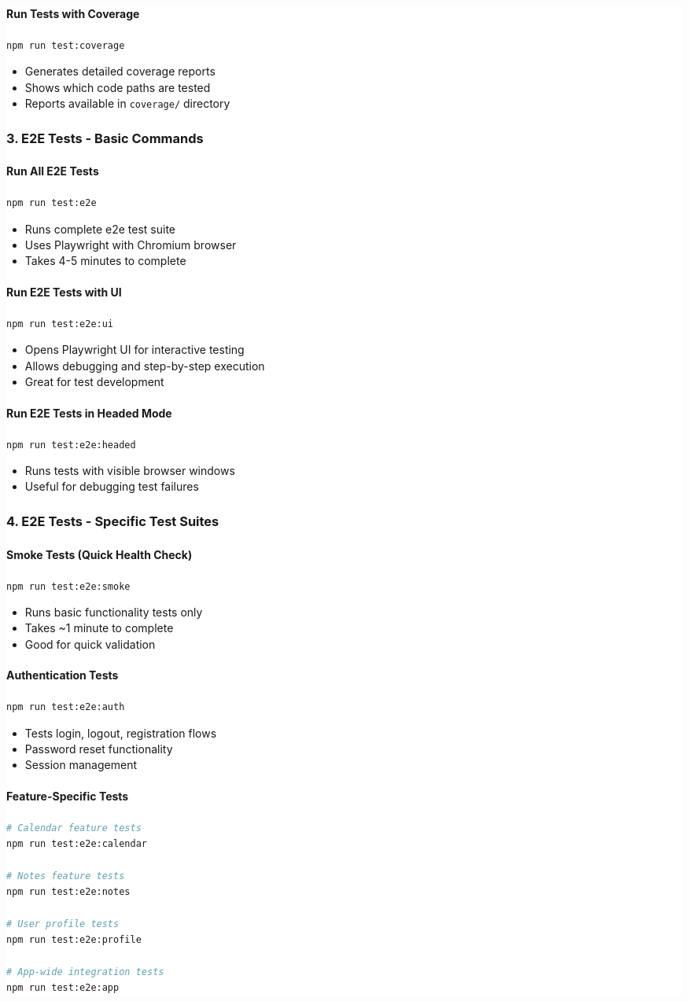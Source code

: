 #### Run Tests with Coverage
```bash
npm run test:coverage
```
- Generates detailed coverage reports
- Shows which code paths are tested
- Reports available in `coverage/` directory

### 3. E2E Tests - Basic Commands

#### Run All E2E Tests
```bash
npm run test:e2e
```
- Runs complete e2e test suite
- Uses Playwright with Chromium browser
- Takes 4-5 minutes to complete

#### Run E2E Tests with UI
```bash
npm run test:e2e:ui
```
- Opens Playwright UI for interactive testing
- Allows debugging and step-by-step execution
- Great for test development

#### Run E2E Tests in Headed Mode
```bash
npm run test:e2e:headed
```
- Runs tests with visible browser windows
- Useful for debugging test failures

### 4. E2E Tests - Specific Test Suites

#### Smoke Tests (Quick Health Check)
```bash
npm run test:e2e:smoke
```
- Runs basic functionality tests only
- Takes ~1 minute to complete
- Good for quick validation

#### Authentication Tests
```bash
npm run test:e2e:auth
```
- Tests login, logout, registration flows
- Password reset functionality
- Session management

#### Feature-Specific Tests
```bash
# Calendar feature tests
npm run test:e2e:calendar

# Notes feature tests  
npm run test:e2e:notes

# User profile tests
npm run test:e2e:profile

# App-wide integration tests
npm run test:e2e:app
```
